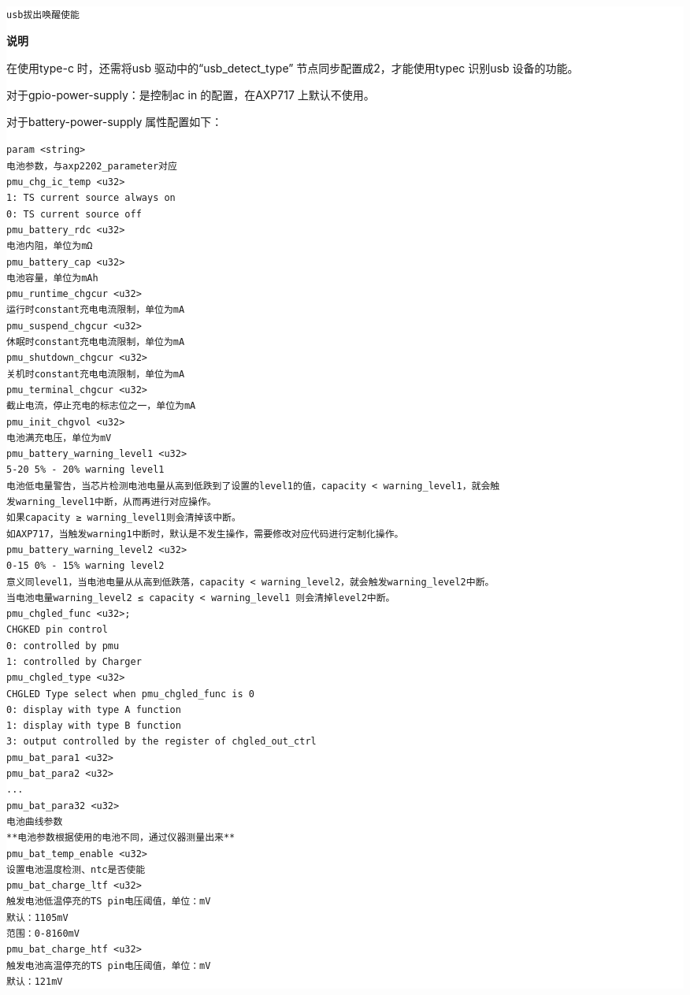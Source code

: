 ```
usb拔出唤醒使能
```

**说明**

在使用type-c 时，还需将usb 驱动中的“usb_detect_type” 节点同步配置成2，才能使用typec 识别usb 设备的功能。

对于gpio-power-supply：是控制ac in 的配置，在AXP717 上默认不使用。

对于battery-power-supply 属性配置如下：

```
param <string>
电池参数，与axp2202_parameter对应
pmu_chg_ic_temp <u32>
1: TS current source always on
0: TS current source off
pmu_battery_rdc <u32>
电池内阻，单位为mΩ
pmu_battery_cap <u32>
电池容量，单位为mAh
pmu_runtime_chgcur <u32>
运行时constant充电电流限制，单位为mA
pmu_suspend_chgcur <u32>
休眠时constant充电电流限制，单位为mA
pmu_shutdown_chgcur <u32>
关机时constant充电电流限制，单位为mA
pmu_terminal_chgcur <u32>
截止电流，停止充电的标志位之一，单位为mA
pmu_init_chgvol <u32>
电池满充电压，单位为mV
pmu_battery_warning_level1 <u32>
5-20 5% - 20% warning level1
电池低电量警告，当芯片检测电池电量从高到低跌到了设置的level1的值，capacity < warning_level1，就会触
发warning_level1中断，从而再进行对应操作。
如果capacity ≥ warning_level1则会清掉该中断。
如AXP717，当触发warning1中断时，默认是不发生操作，需要修改对应代码进行定制化操作。
pmu_battery_warning_level2 <u32>
0-15 0% - 15% warning level2
意义同level1，当电池电量从从高到低跌落，capacity < warning_level2，就会触发warning_level2中断。
当电池电量warning_level2 ≤ capacity < warning_level1 则会清掉level2中断。
pmu_chgled_func <u32>;
CHGKED pin control
0: controlled by pmu
1: controlled by Charger
pmu_chgled_type <u32>
CHGLED Type select when pmu_chgled_func is 0
0: display with type A function
1: display with type B function
3: output controlled by the register of chgled_out_ctrl
pmu_bat_para1 <u32>
pmu_bat_para2 <u32>
...
pmu_bat_para32 <u32>
电池曲线参数
**电池参数根据使用的电池不同，通过仪器测量出来**
pmu_bat_temp_enable <u32>
设置电池温度检测、ntc是否使能
pmu_bat_charge_ltf <u32>
触发电池低温停充的TS pin电压阈值，单位：mV
默认：1105mV
范围：0-8160mV
pmu_bat_charge_htf <u32>
触发电池高温停充的TS pin电压阈值，单位：mV
默认：121mV
```